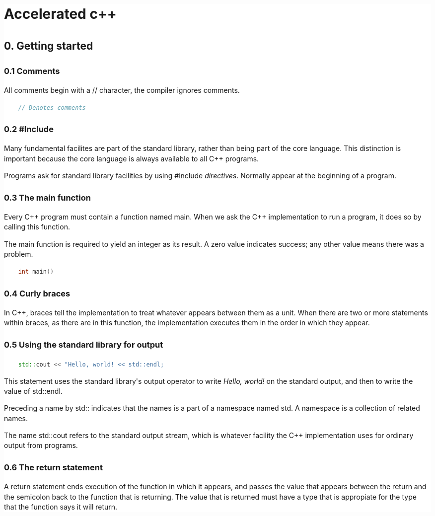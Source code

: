 # Accelerated c++

## 0. Getting started

### 0.1 Comments
All comments begin with a // character, the compiler ignores comments.
```cpp
    // Denotes comments
```
### 0.2 #Include
Many fundamental facilites are part of the standard library, rather than being
part of the core language. This distinction is important because the core language
is always available to all C++ programs.

Programs ask for standard library facilities by using #include *directives*. Normally
appear at the beginning of a program.

### 0.3 The main function
Every C++ program must contain a function named main. When we ask the C++ implementation
to run a program, it does so by calling this function.

The main function is required to yield an integer as its result. A zero value indicates
success; any other value means there was a problem.
```cpp
    int main()
```

### 0.4 Curly braces
In C++, braces tell the implementation to treat whatever appears between them as a unit.
When there are two or more statements within braces, as there are in this function, the
implementation executes them in the order in which they appear.

### 0.5 Using the standard library for output
```cpp
    std::cout << "Hello, world! << std::endl;
```
This statement uses the standard library's output operator to write *Hello, world!* on
the standard output, and then to write the value of std::endl.

Preceding a name by std:: indicates that the names is a part of a namespace named std.
A namespace is a collection of related names.

The name std::cout refers to the standard output stream, which is whatever facility
the C++ implementation uses for ordinary output from programs.

### 0.6 The return statement
A return statement ends execution of the function in which it appears, and passes the
value that appears between the return and the semicolon back to the function that is 
returning. The value that is returned must have a type that is appropiate for the type
that the function says it will return.
